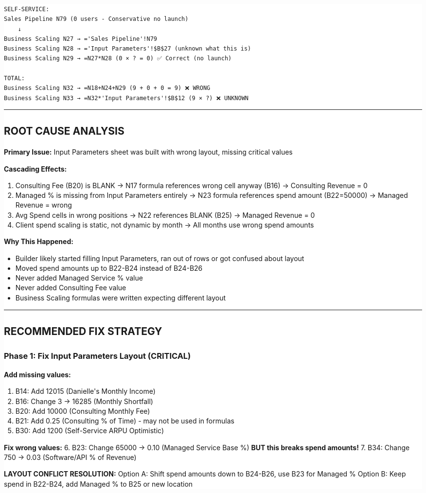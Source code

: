 ```
SELF-SERVICE:
Sales Pipeline N79 (0 users - Conservative no launch)
    ↓
Business Scaling N27 → ='Sales Pipeline'!N79
Business Scaling N28 → ='Input Parameters'!$B$27 (unknown what this is)
Business Scaling N29 → =N27*N28 (0 × ? = 0) ✅ Correct (no launch)

TOTAL:
Business Scaling N32 → =N18+N24+N29 (9 + 0 + 0 = 9) ❌ WRONG
Business Scaling N33 → =N32*'Input Parameters'!$B$12 (9 × ?) ❌ UNKNOWN
```

---

## ROOT CAUSE ANALYSIS

**Primary Issue:** Input Parameters sheet was built with wrong layout, missing critical values

**Cascading Effects:**
1. Consulting Fee (B20) is BLANK → N17 formula references wrong cell anyway (B16) → Consulting Revenue = 0
2. Managed % is missing from Input Parameters entirely → N23 formula references spend amount (B22=50000) → Managed Revenue = wrong
3. Avg Spend cells in wrong positions → N22 references BLANK (B25) → Managed Revenue = 0
4. Client spend scaling is static, not dynamic by month → All months use wrong spend amounts

**Why This Happened:**
- Builder likely started filling Input Parameters, ran out of rows or got confused about layout
- Moved spend amounts up to B22-B24 instead of B24-B26
- Never added Managed Service % value
- Never added Consulting Fee value
- Business Scaling formulas were written expecting different layout

---

## RECOMMENDED FIX STRATEGY

### Phase 1: Fix Input Parameters Layout (CRITICAL)

**Add missing values:**
1. B14: Add 12015 (Danielle's Monthly Income)
2. B16: Change 3 → 16285 (Monthly Shortfall)
3. B20: Add 10000 (Consulting Monthly Fee)
4. B21: Add 0.25 (Consulting % of Time) - may not be used in formulas
5. B30: Add 1200 (Self-Service ARPU Optimistic)

**Fix wrong values:**
6. B23: Change 65000 → 0.10 (Managed Service Base %) **BUT this breaks spend amounts!**
7. B34: Change 750 → 0.03 (Software/API % of Revenue)

**LAYOUT CONFLICT RESOLUTION:**
Option A: Shift spend amounts down to B24-B26, use B23 for Managed %
Option B: Keep spend in B22-B24, add Managed % to B25 or new location
